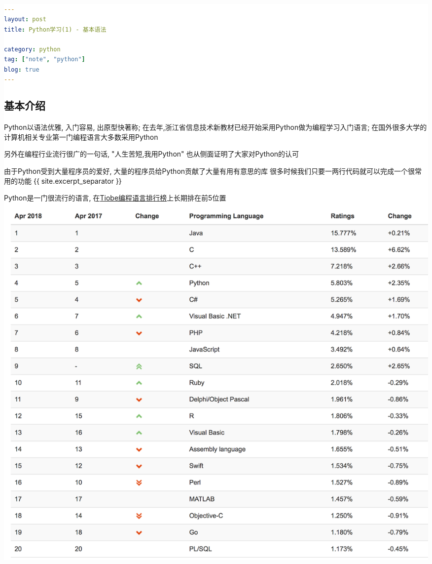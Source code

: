 ```yaml
---
layout: post
title: Python学习(1) - 基本语法

category: python
tag: ["note", "python"]
blog: true
---
```

## 基本介绍 ##
Python以语法优雅, 入门容易, 出原型快著称; 
在去年,浙江省信息技术新教材已经开始采用Python做为编程学习入门语言; 
在国外很多大学的计算机相关专业第一门编程语言大多数采用Python

另外在编程行业流行很广的一句话, "人生苦短,我用Python" 也从侧面证明了大家对Python的认可

由于Python受到大量程序员的爱好, 大量的程序员给Python贡献了大量有用有意思的库
很多时候我们只要一两行代码就可以完成一个很常用的功能
{{ site.excerpt_separator }}

Python是一门很流行的语言, 在[Tiobe编程语言排行榜](https://www.tiobe.com/tiobe-index/)上长期排在前5位置

<img src="/assets/images/tiobe_program_rank_201804.png" alt="四月份排" height="100%" width="100%"/>
